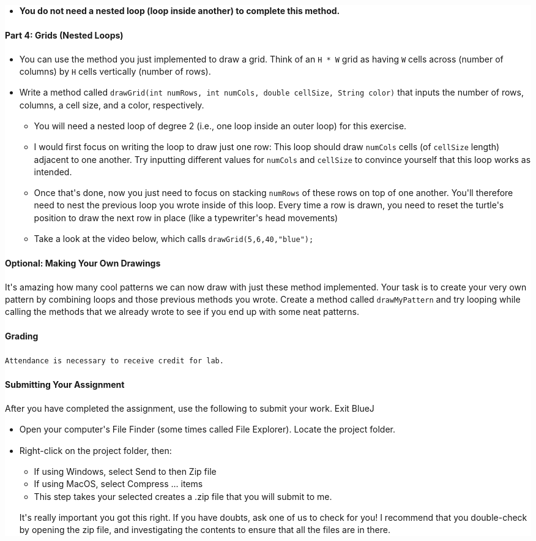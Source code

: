   - **You do not need a nested loop (loop inside another) to complete this method.**

#### Part 4: Grids (Nested Loops)

- You can use the method you just implemented to draw a grid. Think of an `H * W` grid as having `W` cells across (number of columns) by
  `H` cells vertically (number of rows).

- Write a method called `drawGrid(int numRows, int numCols, double cellSize, String color)` that inputs the number of rows, columns, a cell size, and a color, respectively.

  - You will need a nested loop of degree 2 (i.e., one loop inside an outer loop) for this exercise.

  - I would first focus on writing the loop to draw just one row: This loop should draw `numCols` cells (of `cellSize` length) adjacent to one another. Try inputting different values for `numCols` and `cellSize` to convince yourself that this loop works as intended.

  - Once that's done, now you just need to focus on stacking `numRows` of these rows on top of one another. You'll therefore need to nest the previous loop you wrote inside of this loop. Every time a row is drawn, you need to reset the turtle's position to draw the next row in place (like a typewriter's head movements)

  - Take a look at the video below, which calls `drawGrid(5,6,40,"blue");`

    <video width="620" controls loop>
      <source src="figures/drawGrid.mp4" type="video/mp4">
      Your browser does not support the video tag.
    </video>

#### Optional: Making Your Own Drawings

It's amazing how many cool patterns we can now draw with just these method implemented. Your task is to create your very own pattern by combining loops and those previous methods you wrote. Create a method called `drawMyPattern` and try looping while calling the methods that we already wrote to see if you end up with some neat patterns.

#### Grading

```
Attendance is necessary to receive credit for lab.
```

#### Submitting Your Assignment

After you have completed the assignment, use the following to submit your work.
Exit BlueJ

- Open your computer's File Finder (some times called File Explorer). Locate the project folder.

- Right-click on the project folder, then:

  - If using Windows, select Send to then Zip file
  - If using MacOS, select Compress ... items
  - This step takes your selected creates a .zip file that you will submit to me.

  It's really important you got this right. If you have doubts, ask one of us to check for you! I recommend that you double-check by opening the zip file, and investigating the contents to ensure that all the files are in there.
